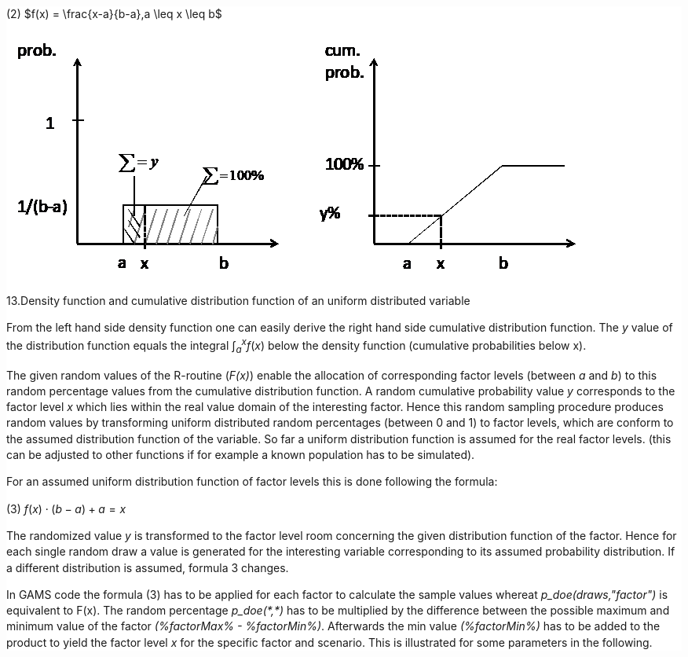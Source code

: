 (2) $f(x) = \frac{x-a}{b-a},a \leq x \leq b$

![](media/image264.png)

13.Density function and cumulative
    distribution function of an uniform distributed variable

From the left hand side density function one can easily derive the right
hand side cumulative distribution function. The *y* value of the
distribution function equals the integral
$\int_a^x f(x)$ below the density function (cumulative
probabilities below x).

The given random values of the R-routine (*F(x)*) enable the allocation
of corresponding factor levels (between *a* and *b*) to this random
percentage values from the cumulative distribution function. A random
cumulative probability value *y* corresponds to the factor level *x*
which lies within the real value domain of the interesting factor. Hence
this random sampling procedure produces random values by transforming
uniform distributed random percentages (between 0 and 1) to factor
levels, which are conform to the assumed distribution function of the
variable. So far a uniform distribution function is assumed for the real
factor levels. (this can be adjusted to other functions if for example a
known population has to be simulated).

For an assumed uniform distribution function of factor levels this is
done following the formula:

(3) $f(x) \cdot (b-a) + a = x$

The randomized value *y* is transformed to the factor level room
concerning the given distribution function of the factor. Hence for each
single random draw a value is generated for the interesting variable
corresponding to its assumed probability distribution. If a different
distribution is assumed, formula 3 changes.

In GAMS code the formula (3) has to be applied for each factor to
calculate the sample values whereat *p\_doe(draws,"factor")* is
equivalent to F(x). The random percentage *p\_doe(\*,\*)* has to be
multiplied by the difference between the possible maximum and minimum
value of the factor *(%factorMax% - %factorMin%)*. Afterwards the min
value *(%factorMin%)* has to be added to the product to yield the factor
level *x* for the specific factor and scenario. This is illustrated for
some parameters in the following.
